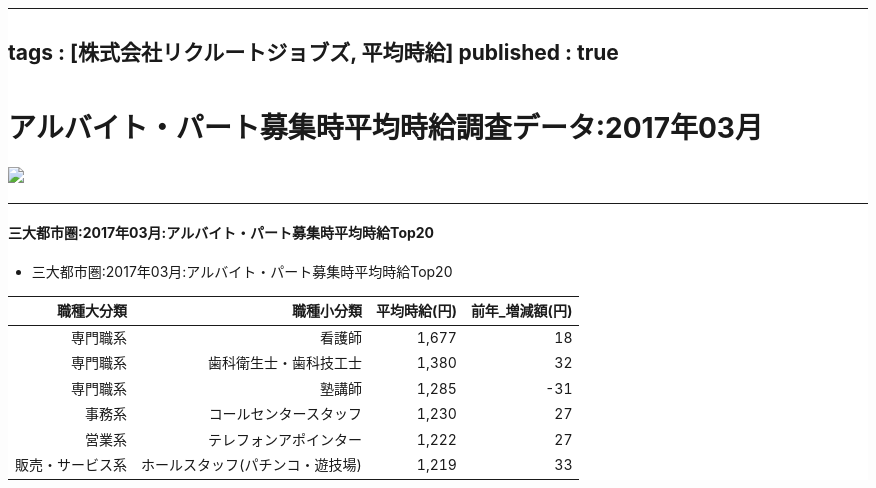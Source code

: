 
---
tags : [株式会社リクルートジョブズ, 平均時給]
published : true
---

# アルバイト・パート募集時平均時給調査データ:2017年03月

<a href="http://knowledgevault.saecanet.com/charts/chartImages/AverageHourlyWage.png"><img border="0" src="http://knowledgevault.saecanet.com/charts/chartImages/AverageHourlyWage.png" width="100%" /></a>

***

#### 三大都市圏:2017年03月:アルバイト・パート募集時平均時給Top20

- 三大都市圏:2017年03月:アルバイト・パート募集時平均時給Top20

<table id = 'amcc' width = '100%'>
 <thead>
  <tr>
   <th style="text-align:right;"> 職種大分類 </th>
   <th style="text-align:right;"> 職種小分類 </th>
   <th style="text-align:right;"> 平均時給(円) </th>
   <th style="text-align:right;"> 前年_増減額(円) </th>
  </tr>
 </thead>
<tbody>
  <tr>
   <td style="text-align:right;"> 専門職系 </td>
   <td style="text-align:right;"> 看護師 </td>
   <td style="text-align:right;"> 1,677 </td>
   <td style="text-align:right;"> 18 </td>
  </tr>
  <tr>
   <td style="text-align:right;"> 専門職系 </td>
   <td style="text-align:right;"> 歯科衛生士・歯科技工士 </td>
   <td style="text-align:right;"> 1,380 </td>
   <td style="text-align:right;"> 32 </td>
  </tr>
  <tr>
   <td style="text-align:right;"> 専門職系 </td>
   <td style="text-align:right;"> 塾講師 </td>
   <td style="text-align:right;"> 1,285 </td>
   <td style="text-align:right;"> -31 </td>
  </tr>
  <tr>
   <td style="text-align:right;"> 事務系 </td>
   <td style="text-align:right;"> コールセンタースタッフ </td>
   <td style="text-align:right;"> 1,230 </td>
   <td style="text-align:right;"> 27 </td>
  </tr>
  <tr>
   <td style="text-align:right;"> 営業系 </td>
   <td style="text-align:right;"> テレフォンアポインター </td>
   <td style="text-align:right;"> 1,222 </td>
   <td style="text-align:right;"> 27 </td>
  </tr>
  <tr>
   <td style="text-align:right;"> 販売・サービス系 </td>
   <td style="text-align:right;"> ホールスタッフ(パチンコ・遊技場) </td>
   <td style="text-align:right;"> 1,219 </td>
   <td style="text-align:right;"> 33 </td>
  </tr>
  <tr>
